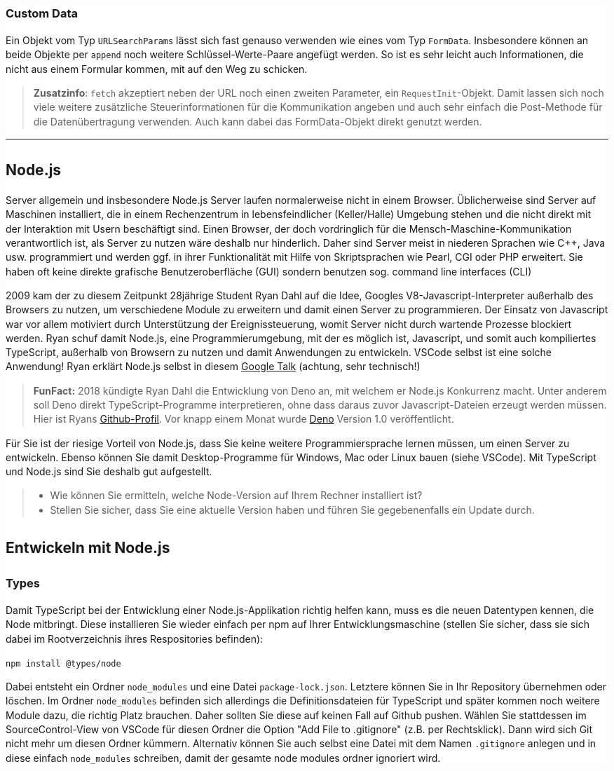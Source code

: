 ### Custom Data
Ein Objekt vom Typ `URLSearchParams` lässt sich fast genauso verwenden wie eines vom Typ `FormData`. Insbesondere können an beide Objekte per `append` noch weitere Schlüssel-Werte-Paare angefügt werden. So ist es sehr leicht auch Informationen, die nicht aus einem Formular kommen, mit auf den Weg zu schicken.  

> **Zusatzinfo**: `fetch` akzeptiert neben der URL noch einen zweiten Parameter, ein `RequestInit`-Objekt. Damit lassen sich noch viele weitere zusätzliche Steuerinformationen für die Kommunikation angeben und auch sehr einfach die Post-Methode für die Datenübertragung verwenden. Auch kann dabei das FormData-Objekt direkt genutzt werden. 

---

## Node.js
Server allgemein und insbesondere Node.js Server laufen normalerweise nicht in einem Browser. Üblicherweise sind Server auf Maschinen installiert, die in einem Rechenzentrum in lebensfeindlicher (Keller/Halle) Umgebung stehen und die nicht direkt mit der Interaktion mit Usern beschäftigt sind. Einen Browser, der doch vordringlich für die Mensch-Maschine-Kommunikation verantwortlich ist, als Server zu nutzen wäre deshalb nur hinderlich. Daher sind Server meist in niederen Sprachen wie C++, Java usw. programmiert und werden ggf. in ihrer Funktionalität mit Hilfe von Skriptsprachen wie Pearl, CGI oder PHP erweitert. Sie haben oft keine direkte grafische Benutzeroberfläche (GUI) sondern benutzen sog. command line interfaces (CLI)

2009 kam der zu diesem Zeitpunkt 28jährige Student Ryan Dahl auf die Idee, Googles V8-Javascript-Interpreter außerhalb des Browsers zu nutzen, um verschiedene Module zu erweitern und damit einen Server zu programmieren. Der Einsatz von Javascript war vor allem motiviert durch Unterstützung der Ereignissteuerung, womit Server nicht durch wartende Prozesse blockiert werden. Ryan schuf damit Node.js, eine Programmierumgebung, mit der es möglich ist, Javascript, und somit auch kompiliertes TypeScript, außerhalb von Browsern zu nutzen und damit Anwendungen zu entwickeln. VSCode selbst ist eine solche Anwendung! Ryan erklärt Node.js selbst in diesem [Google Talk](https://www.youtube.com/watch?v=F6k8lTrAE2g) (achtung, sehr technisch!)

> **FunFact:** 2018 kündigte Ryan Dahl die Entwicklung von Deno an, mit welchem er Node.js Konkurrenz macht. Unter anderem soll Deno direkt TypeScript-Programme interpretieren, ohne dass daraus zuvor Javascript-Dateien erzeugt werden müssen. Hier ist Ryans [Github-Profil](https://github.com/ry). Vor knapp einem Monat wurde [Deno](https://deno.land/) Version 1.0 veröffentlicht.

Für Sie ist der riesige Vorteil von Node.js, dass Sie keine weitere Programmiersprache lernen müssen, um einen Server zu entwickeln. Ebenso können Sie damit Desktop-Programme für Windows, Mac oder Linux bauen (siehe VSCode). Mit TypeScript und Node.js sind Sie deshalb gut aufgestellt.  

> -  Wie können Sie ermitteln, welche Node-Version auf Ihrem Rechner installiert ist?
> - Stellen Sie sicher, dass Sie eine aktuelle Version haben und führen Sie gegebenenfalls ein Update durch.

## Entwickeln mit Node.js
### Types
Damit TypeScript bei der Entwicklung einer Node.js-Applikation richtig helfen kann, muss es die neuen Datentypen kennen, die Node mitbringt. Diese installieren Sie wieder einfach per npm auf Ihrer Entwicklungsmaschine (stellen Sie sicher, dass sie sich dabei im Rootverzeichnis ihres Respositories befinden):
```
npm install @types/node
```
Dabei entsteht ein Ordner `node_modules` und eine Datei `package-lock.json`. Letztere können Sie in Ihr Repository übernehmen oder löschen. Im Ordner `node_modules` befinden sich allerdings die Definitionsdateien für TypeScript und später kommen noch weitere Module dazu, die richtig Platz brauchen. Daher sollten Sie diese auf keinen Fall auf Github pushen. Wählen Sie stattdessen im SourceControl-View von VSCode für diesen Ordner die Option "Add File to .gitignore" (z.B. per Rechtsklick). Dann wird sich Git nicht mehr um diesen Ordner kümmern. Alternativ können Sie auch selbst eine Datei mit dem Namen `.gitignore` anlegen und in diese einfach `node_modules` schreiben, damit der gesamte node modules ordner ignoriert wird.
